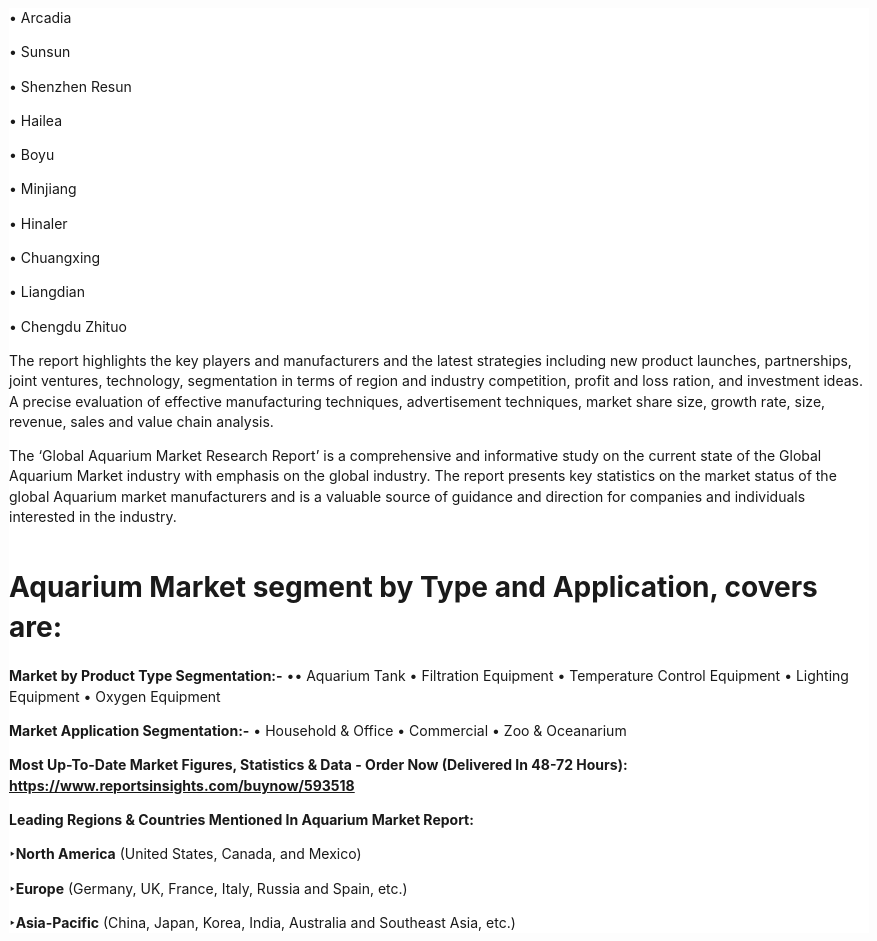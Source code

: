 • Arcadia

• Sunsun

• Shenzhen Resun

• Hailea

• Boyu

• Minjiang

• Hinaler

• Chuangxing

• Liangdian

• Chengdu Zhituo

The report highlights the key players and manufacturers and the latest strategies including new product launches, partnerships, joint ventures, technology, segmentation in terms of region and industry competition, profit and loss ration, and investment ideas. A precise evaluation of effective manufacturing techniques, advertisement techniques, market share size, growth rate, size, revenue, sales and value chain analysis.

The ‘Global Aquarium Market Research Report’ is a comprehensive and informative study on the current state of the Global Aquarium Market industry with emphasis on the global industry. The report presents key statistics on the market status of the global Aquarium market manufacturers and is a valuable source of guidance and direction for companies and individuals interested in the industry.

# <strong>Aquarium Market segment by Type and Application, covers are:</strong>

<strong>Market by Product Type Segmentation:-</strong>
•• Aquarium Tank
• Filtration Equipment
• Temperature Control Equipment
• Lighting Equipment
• Oxygen Equipment

<strong>Market Application Segmentation:-</strong>
•   Household & Office
• Commercial
• Zoo & Oceanarium

<strong>Most Up-To-Date Market Figures, Statistics & Data - Order Now (Delivered In 48-72 Hours): <a href=https://www.reportsinsights.com/buynow/593518>https://www.reportsinsights.com/buynow/593518</a></strong>

<strong>Leading Regions &amp; Countries Mentioned In Aquarium Market Report:</strong>

<strong>‣North America</strong> (United States, Canada, and Mexico)

<strong>‣Europe</strong> (Germany, UK, France, Italy, Russia and Spain, etc.)

<strong>‣Asia-Pacific</strong> (China, Japan, Korea, India, Australia and Southeast Asia, etc.)
